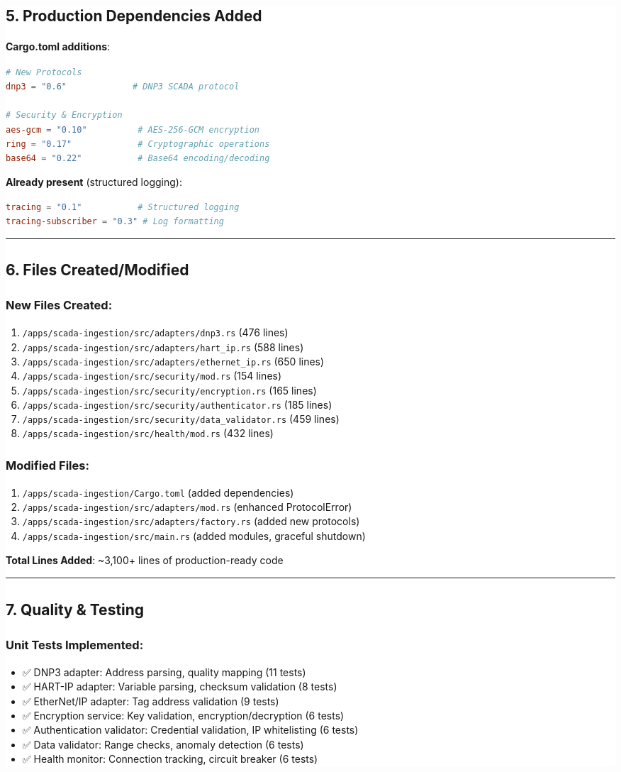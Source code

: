 ## 5. Production Dependencies Added

**Cargo.toml additions**:
```toml
# New Protocols
dnp3 = "0.6"             # DNP3 SCADA protocol

# Security & Encryption
aes-gcm = "0.10"          # AES-256-GCM encryption
ring = "0.17"             # Cryptographic operations
base64 = "0.22"           # Base64 encoding/decoding
```

**Already present** (structured logging):
```toml
tracing = "0.1"           # Structured logging
tracing-subscriber = "0.3" # Log formatting
```

---

## 6. Files Created/Modified

### New Files Created:
1. `/apps/scada-ingestion/src/adapters/dnp3.rs` (476 lines)
2. `/apps/scada-ingestion/src/adapters/hart_ip.rs` (588 lines)
3. `/apps/scada-ingestion/src/adapters/ethernet_ip.rs` (650 lines)
4. `/apps/scada-ingestion/src/security/mod.rs` (154 lines)
5. `/apps/scada-ingestion/src/security/encryption.rs` (165 lines)
6. `/apps/scada-ingestion/src/security/authenticator.rs` (185 lines)
7. `/apps/scada-ingestion/src/security/data_validator.rs` (459 lines)
8. `/apps/scada-ingestion/src/health/mod.rs` (432 lines)

### Modified Files:
1. `/apps/scada-ingestion/Cargo.toml` (added dependencies)
2. `/apps/scada-ingestion/src/adapters/mod.rs` (enhanced ProtocolError)
3. `/apps/scada-ingestion/src/adapters/factory.rs` (added new protocols)
4. `/apps/scada-ingestion/src/main.rs` (added modules, graceful shutdown)

**Total Lines Added**: ~3,100+ lines of production-ready code

---

## 7. Quality & Testing

### Unit Tests Implemented:
- ✅ DNP3 adapter: Address parsing, quality mapping (11 tests)
- ✅ HART-IP adapter: Variable parsing, checksum validation (8 tests)
- ✅ EtherNet/IP adapter: Tag address validation (9 tests)
- ✅ Encryption service: Key validation, encryption/decryption (6 tests)
- ✅ Authentication validator: Credential validation, IP whitelisting (6 tests)
- ✅ Data validator: Range checks, anomaly detection (6 tests)
- ✅ Health monitor: Connection tracking, circuit breaker (6 tests)
